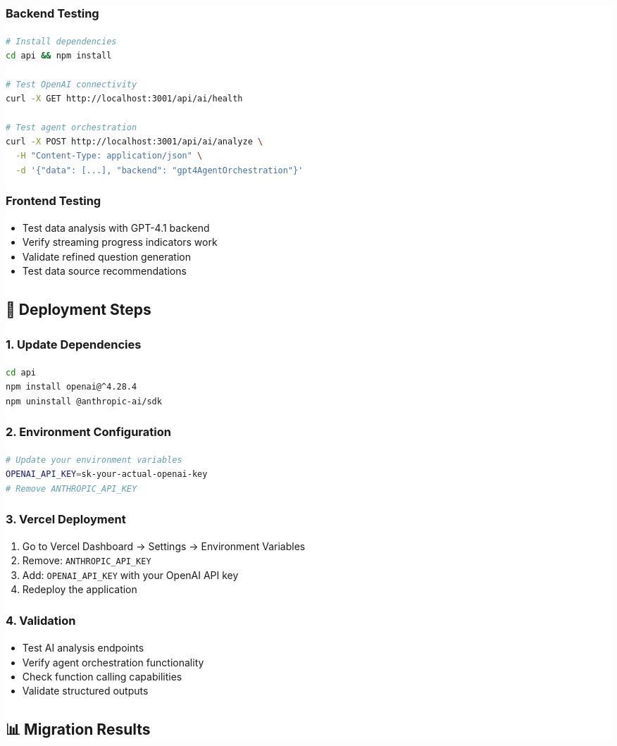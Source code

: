 ### Backend Testing
```bash
# Install dependencies
cd api && npm install

# Test OpenAI connectivity
curl -X GET http://localhost:3001/api/ai/health

# Test agent orchestration
curl -X POST http://localhost:3001/api/ai/analyze \
  -H "Content-Type: application/json" \
  -d '{"data": [...], "backend": "gpt4AgentOrchestration"}'
```

### Frontend Testing
- Test data analysis with GPT-4.1 backend
- Verify streaming progress indicators work
- Validate refined question generation
- Test data source recommendations

## 🚀 **Deployment Steps**

### 1. Update Dependencies
```bash
cd api
npm install openai@^4.28.4
npm uninstall @anthropic-ai/sdk
```

### 2. Environment Configuration
```bash
# Update your environment variables
OPENAI_API_KEY=sk-your-actual-openai-key
# Remove ANTHROPIC_API_KEY
```

### 3. Vercel Deployment
1. Go to Vercel Dashboard → Settings → Environment Variables
2. Remove: `ANTHROPIC_API_KEY`
3. Add: `OPENAI_API_KEY` with your OpenAI API key
4. Redeploy the application

### 4. Validation
- Test AI analysis endpoints
- Verify agent orchestration functionality
- Check function calling capabilities
- Validate structured outputs

## 📊 **Migration Results**
